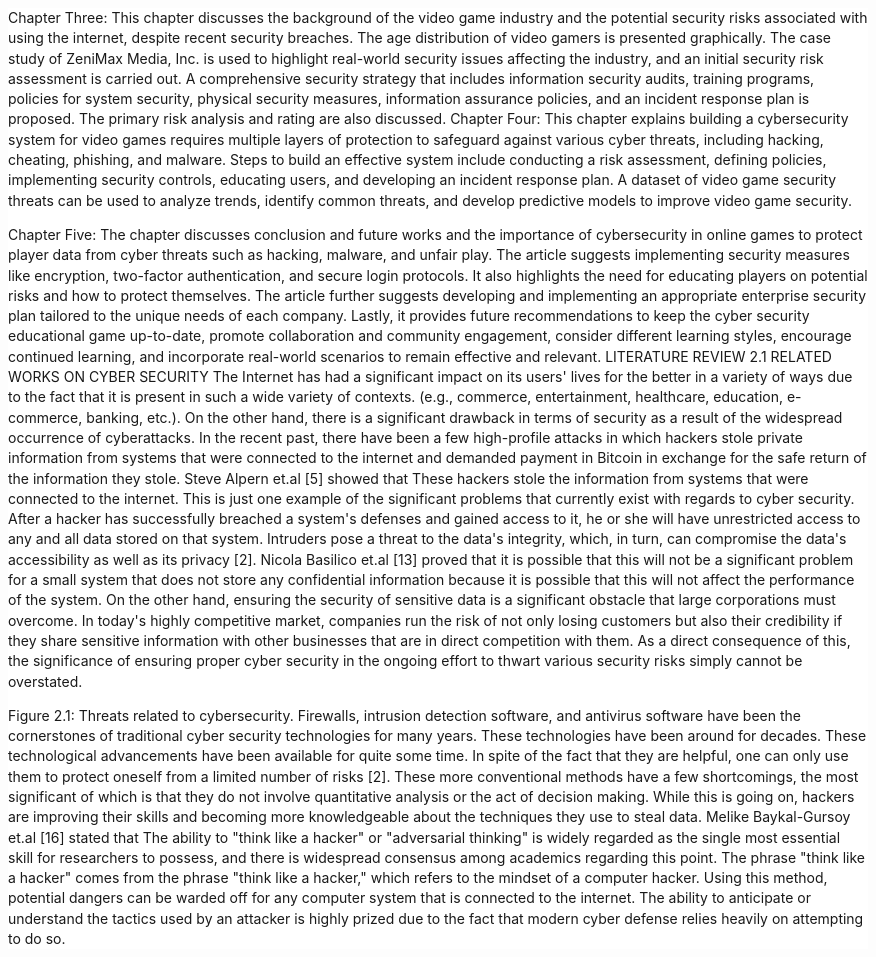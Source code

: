 Chapter Three: This chapter discusses the background of the video game industry and the potential security risks associated with using the internet, despite recent security breaches. The age distribution of video gamers is presented graphically. The case study of ZeniMax Media, Inc. is used to highlight real-world security issues affecting the industry, and an initial security risk assessment is carried out. A comprehensive security strategy that includes information security audits, training programs, policies for system security, physical security measures, information assurance policies, and an incident response plan is proposed. The primary risk analysis and rating are also discussed.
Chapter Four: This chapter explains building a cybersecurity system for video games requires multiple layers of protection to safeguard against various cyber threats, including hacking, cheating, phishing, and malware. Steps to build an effective system include conducting a risk assessment, defining policies, implementing security controls, educating users, and developing an incident response plan. A dataset of video game security threats can be used to analyze trends, identify common threats, and develop predictive models to improve video game security.

Chapter Five: The chapter discusses conclusion and future works and the importance of cybersecurity in online games to protect player data from cyber threats such as hacking, malware, and unfair play. The article suggests implementing security measures like encryption, two-factor authentication, and secure login protocols. It also highlights the need for educating players on potential risks and how to protect themselves. The article further suggests developing and implementing an appropriate enterprise security plan tailored to the unique needs of each company. Lastly, it provides future recommendations to keep the cyber security educational game up-to-date, promote collaboration and community engagement, consider different learning styles, encourage continued learning, and incorporate real-world scenarios to remain effective and relevant.
	LITERATURE REVIEW
2.1 RELATED WORKS ON CYBER SECURITY
The Internet has had a significant impact on its users' lives for the better in a variety of ways due to the fact that it is present in such a wide variety of contexts. (e.g., commerce, entertainment, healthcare, education, e-commerce, banking, etc.). On the other hand, there is a significant drawback in terms of security as a result of the widespread occurrence of cyberattacks. 
In the recent past, there have been a few high-profile attacks in which hackers stole private information from systems that were connected to the internet and demanded payment in Bitcoin in exchange for the safe return of the information they stole. Steve Alpern et.al [5] showed that These hackers stole the information from systems that were connected to the internet. This is just one example of the significant problems that currently exist with regards to cyber security. After a hacker has successfully breached a system's defenses and gained access to it, he or she will have unrestricted access to any and all data stored on that system. Intruders pose a threat to the data's integrity, which, in turn, can compromise the data's accessibility as well as its privacy [2]. 
Nicola Basilico et.al [13] proved that it is possible that this will not be a significant problem for a small system that does not store any confidential information because it is possible that this will not affect the performance of the system. On the other hand, ensuring the security of sensitive data is a significant obstacle that large corporations must overcome. In today's highly competitive market, companies run the risk of not only losing customers but also their credibility if they share sensitive information with other businesses that are in direct competition with them. As a direct consequence of this, the significance of ensuring proper cyber security in the ongoing effort to thwart various security risks simply cannot be overstated. 
 
Figure 2.1: Threats related to cybersecurity.
Firewalls, intrusion detection software, and antivirus software have been the cornerstones of traditional cyber security technologies for many years. These technologies have been around for decades. These technological advancements have been available for quite some time.  In spite of the fact that they are helpful, one can only use them to protect oneself from a limited number of risks [2]. These more conventional methods have a few shortcomings, the most significant of which is that they do not involve quantitative analysis or the act of decision making. While this is going on, hackers are improving their skills and becoming more knowledgeable about the techniques they use to steal data. 
Melike Baykal-Gursoy et.al [16] stated that The ability to "think like a hacker" or "adversarial thinking" is widely regarded as the single most essential skill for researchers to possess, and there is widespread consensus among academics regarding this point. The phrase "think like a hacker" comes from the phrase "think like a hacker," which refers to the mindset of a computer hacker. Using this method, potential dangers can be warded off for any computer system that is connected to the internet. The ability to anticipate or understand the tactics used by an attacker is highly prized due to the fact that modern cyber defense relies heavily on attempting to do so. 